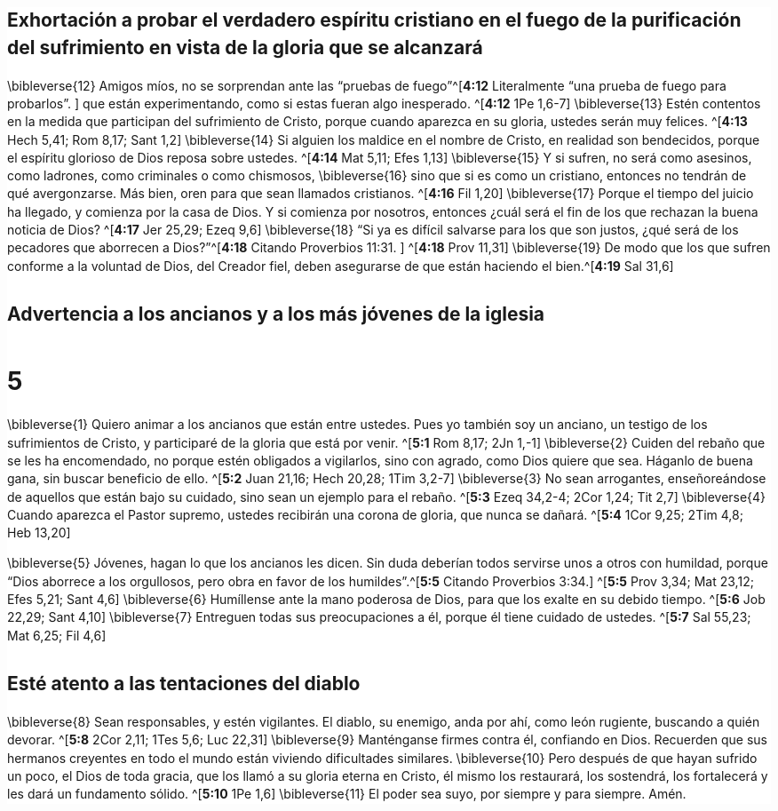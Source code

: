 
## Exhortación a probar el verdadero espíritu cristiano en el fuego de la purificación del sufrimiento en vista de la gloria que se alcanzará
\bibleverse{12} Amigos míos, no se sorprendan ante las “pruebas de fuego”^[**4:12** Literalmente “una prueba de fuego para probarlos”. ] que están experimentando, como si estas fueran algo inesperado. ^[**4:12** 1Pe 1,6-7] \bibleverse{13} Estén contentos en la medida que participan del sufrimiento de Cristo, porque cuando aparezca en su gloria, ustedes serán muy felices. ^[**4:13** Hech 5,41; Rom 8,17; Sant 1,2] \bibleverse{14} Si alguien los maldice en el nombre de Cristo, en realidad son bendecidos, porque el espíritu glorioso de Dios reposa sobre ustedes. ^[**4:14** Mat 5,11; Efes 1,13] \bibleverse{15} Y si sufren, no será como asesinos, como ladrones, como criminales o como chismosos, \bibleverse{16} sino que si es como un cristiano, entonces no tendrán de qué avergonzarse. Más bien, oren para que sean llamados cristianos. ^[**4:16** Fil 1,20] \bibleverse{17} Porque el tiempo del juicio ha llegado, y comienza por la casa de Dios. Y si comienza por nosotros, entonces ¿cuál será el fin de los que rechazan la buena noticia de Dios? ^[**4:17** Jer 25,29; Ezeq 9,6] \bibleverse{18} “Si ya es difícil salvarse para los que son justos, ¿qué será de los pecadores que aborrecen a Dios?”^[**4:18** Citando Proverbios 11:31. ] ^[**4:18** Prov 11,31] \bibleverse{19} De modo que los que sufren conforme a la voluntad de Dios, del Creador fiel, deben asegurarse de que están haciendo el bien.^[**4:19** Sal 31,6] 
        

## Advertencia a los ancianos y a los más jóvenes de la iglesia
# 5 
\bibleverse{1} Quiero animar a los ancianos que están entre ustedes. Pues yo también soy un anciano, un testigo de los sufrimientos de Cristo, y participaré de la gloria que está por venir. ^[**5:1** Rom 8,17; 2Jn 1,-1] \bibleverse{2} Cuiden del rebaño que se les ha encomendado, no porque estén obligados a vigilarlos, sino con agrado, como Dios quiere que sea. Háganlo de buena gana, sin buscar beneficio de ello. ^[**5:2** Juan 21,16; Hech 20,28; 1Tim 3,2-7] \bibleverse{3} No sean arrogantes, enseñoreándose de aquellos que están bajo su cuidado, sino sean un ejemplo para el rebaño. ^[**5:3** Ezeq 34,2-4; 2Cor 1,24; Tit 2,7] \bibleverse{4} Cuando aparezca el Pastor supremo, ustedes recibirán una corona de gloria, que nunca se dañará. ^[**5:4** 1Cor 9,25; 2Tim 4,8; Heb 13,20] 
   

\bibleverse{5} Jóvenes, hagan lo que los ancianos les dicen. Sin duda deberían todos servirse unos a otros con humildad, porque “Dios aborrece a los orgullosos, pero obra en favor de los humildes”.^[**5:5** Citando Proverbios 3:34.] ^[**5:5** Prov 3,34; Mat 23,12; Efes 5,21; Sant 4,6] \bibleverse{6} Humíllense ante la mano poderosa de Dios, para que los exalte en su debido tiempo. ^[**5:6** Job 22,29; Sant 4,10] \bibleverse{7} Entreguen todas sus preocupaciones a él, porque él tiene cuidado de ustedes. ^[**5:7** Sal 55,23; Mat 6,25; Fil 4,6] 
   

## Esté atento a las tentaciones del diablo
\bibleverse{8} Sean responsables, y estén vigilantes. El diablo, su enemigo, anda por ahí, como león rugiente, buscando a quién devorar. ^[**5:8** 2Cor 2,11; 1Tes 5,6; Luc 22,31] \bibleverse{9} Manténganse firmes contra él, confiando en Dios. Recuerden que sus hermanos creyentes en todo el mundo están viviendo dificultades similares. \bibleverse{10} Pero después de que hayan sufrido un poco, el Dios de toda gracia, que los llamó a su gloria eterna en Cristo, él mismo los restaurará, los sostendrá, los fortalecerá y les dará un fundamento sólido. ^[**5:10** 1Pe 1,6] \bibleverse{11} El poder sea suyo, por siempre y para siempre. Amén. 
 